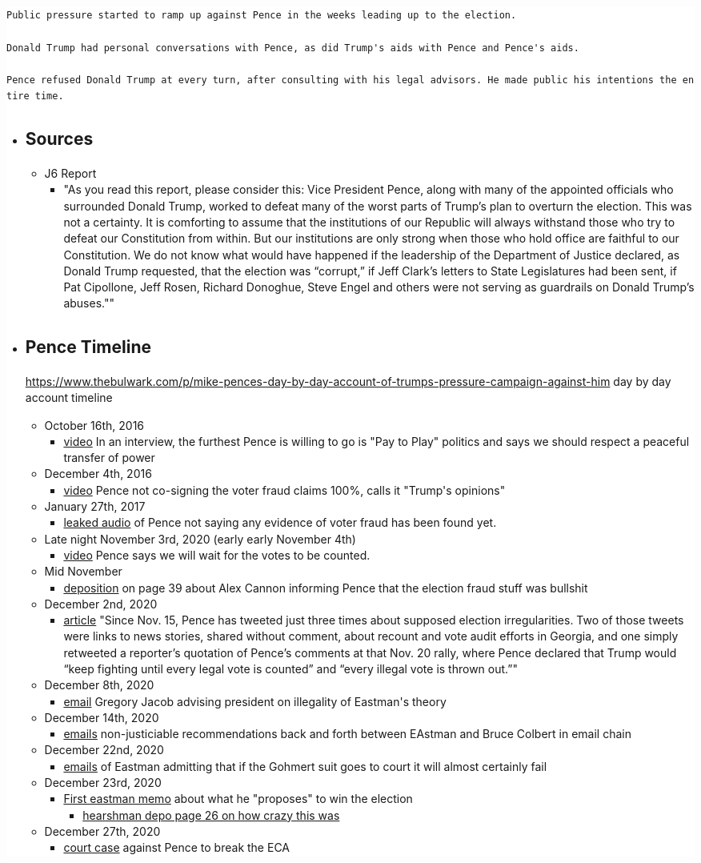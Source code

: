     Public pressure started to ramp up against Pence in the weeks leading up to the election.
    
    Donald Trump had personal conversations with Pence, as did Trump's aids with Pence and Pence's aids.
    
    Pence refused Donald Trump at every turn, after consulting with his legal advisors. He made public his intentions the entire time.
  - ## Sources
    
    - J6 Report
      - "As you read this report, please consider this: Vice President Pence, along with many of the appointed officials who surrounded Donald Trump, worked to defeat many of the worst parts of Trump’s plan to overturn the election. This was not a certainty. It is comforting to assume that the institutions of our Republic will always withstand those who try to defeat our Constitution from within. But our institutions are only strong when those who hold office are faithful to our Constitution. We do not know what would have happened if the leadership of the Department of Justice declared, as Donald Trump requested, that the election was “corrupt,” if Jeff Clark’s letters to State Legislatures had been sent, if Pat Cipollone, Jeff Rosen, Richard Donoghue, Steve Engel and others were not serving as guardrails on Donald Trump’s abuses.""
  - ## Pence Timeline
    https://www.thebulwark.com/p/mike-pences-day-by-day-account-of-trumps-pressure-campaign-against-him day by day account timeline
    - October 16th, 2016
      - [video](https://www.youtube.com/watch?v=qHRJNbfs8ro&t=316s) In an interview, the furthest Pence is willing to go is "Pay to Play" politics and says we should respect a peaceful transfer of power
    - December 4th, 2016
      - [video](https://x.com/thisweekabc/status/805448210609119232) Pence not co-signing the voter fraud claims 100%, calls it "Trump's opinions"
    - January 27th, 2017
      - [leaked audio](https://www.washingtonpost.com/powerpost/in-private-meeting-pence-vows-full-evaluation-of-voting-rolls-over-claims-of-voting-fraud/2017/01/27/1c1fa1de-e49a-11e6-a547-5fb9411d332c_story.html) of Pence not saying any evidence of voter fraud has been found yet.
    - Late night November 3rd, 2020 (early early November 4th)
      - [video](https://www.youtube.com/watch?v=duE8tnrSmNc&t=442s) Pence says we will wait for the votes to be counted.
    - Mid November
      - [deposition](https://www.govinfo.gov/content/pkg/GPO-J6-TRANSCRIPT-CTRL0000062449/pdf/GPO-J6-TRANSCRIPT-CTRL0000062449.pdf) on page 39 about Alex Cannon informing Pence that the election fraud stuff was bullshit
    - December 2nd, 2020
      - [article](https://archive.ph/N57Ws) "Since Nov. 15, Pence has tweeted just three times about supposed election irregularities. Two of those tweets were links to news stories, shared without comment, about recount and vote audit efforts in Georgia, and one simply retweeted a reporter’s quotation of Pence’s comments at that Nov. 20 rally, where Pence declared that Trump would “keep fighting until every legal vote is counted” and “every illegal vote is thrown out.”"
    - December 8th, 2020
      - [email](https://www.govinfo.gov/content/pkg/GPO-J6-DOC-CTRL0000050681/pdf/GPO-J6-DOC-CTRL0000050681.pdf) Gregory Jacob advising president on illegality of Eastman's theory
    - December 14th, 2020
      - [emails](https://www.govinfo.gov/content/pkg/GPO-J6-DOC-Chapman031983/pdf/GPO-J6-DOC-Chapman031983.pdf) non-justiciable recommendations back and forth between EAstman and Bruce Colbert in email chain
    - December 22nd, 2020
      - [emails](https://www.govinfo.gov/content/pkg/GPO-J6-DOC-Chapman055337/pdf/GPO-J6-DOC-Chapman055337.pdf) of Eastman admitting that if the Gohmert suit goes to court it will almost certainly fail
    - December 23rd, 2020
      - [First eastman memo](https://www.govinfo.gov/content/pkg/GPO-J6-DOC-Chapman052976/pdf/GPO-J6-DOC-Chapman052976.pdf) about what he "proposes" to win the election
        - [hearshman depo page 26 on how crazy this was](https://www.govinfo.gov/content/pkg/GPO-J6-TRANSCRIPT-CTRL0000062567/pdf/GPO-J6-TRANSCRIPT-CTRL0000062567.pdf)
    - December 27th, 2020
      - [court case](https://x.com/RonFilipkowski/status/1441958869442260994) against Pence to break the ECA